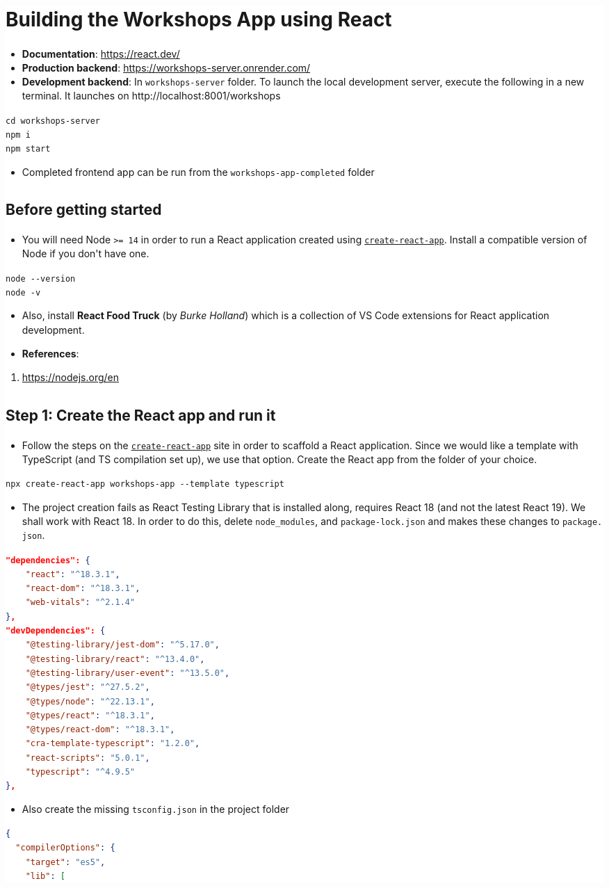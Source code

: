 # Building the Workshops App using React
- __Documentation__: https://react.dev/
- __Production backend__: https://workshops-server.onrender.com/
- __Development backend__: In `workshops-server` folder. To launch the local development server, execute the following in a new terminal. It launches on http://localhost:8001/workshops
```
cd workshops-server
npm i
npm start
```
- Completed frontend app can be run from the `workshops-app-completed` folder

## Before getting started
- You will need Node `>= 14` in order to run a React application created using [`create-react-app`](https://create-react-app.dev/). Install a compatible version of Node if you don't have one.

```
node --version
node -v
```
- Also, install __React Food Truck__ (by _Burke Holland_) which is a collection of VS Code extensions for React application development.

- __References__:

1. https://nodejs.org/en

## Step 1: Create the React app and run it

- Follow the steps on the [`create-react-app`](https://create-react-app.dev/) site in order to scaffold a React application. Since we would like a template with TypeScript (and TS compilation set up), we use that option. Create the React app from the folder of your choice.

```
npx create-react-app workshops-app --template typescript
```

- The project creation fails as React Testing Library that is installed along, requires React 18 (and not the latest React 19). We shall work with React 18. In order to do this, delete `node_modules`, and `package-lock.json` and makes these changes to `package.json`.

```json
"dependencies": {
    "react": "^18.3.1",
    "react-dom": "^18.3.1",
    "web-vitals": "^2.1.4"
},
"devDependencies": {
    "@testing-library/jest-dom": "^5.17.0",
    "@testing-library/react": "^13.4.0",
    "@testing-library/user-event": "^13.5.0",
    "@types/jest": "^27.5.2",
    "@types/node": "^22.13.1",
    "@types/react": "^18.3.1",
    "@types/react-dom": "^18.3.1",
    "cra-template-typescript": "1.2.0",
    "react-scripts": "5.0.1",
    "typescript": "^4.9.5"
},
```
- Also create the missing `tsconfig.json` in the project folder
```json
{
  "compilerOptions": {
    "target": "es5",
    "lib": [
```